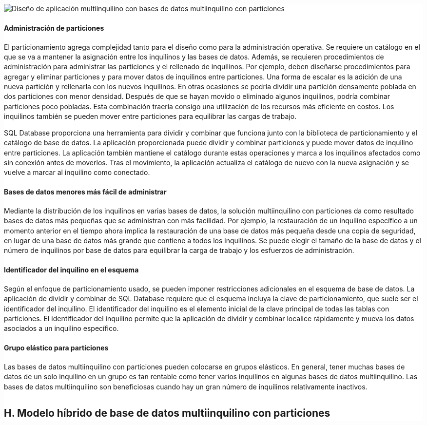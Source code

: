 ![Diseño de aplicación multiinquilino con bases de datos multiinquilino con particiones][image-mt-app-sharded-mt-db-174s]

#### <a name="manage-shards"></a>Administración de particiones

El particionamiento agrega complejidad tanto para el diseño como para la administración operativa.  Se requiere un catálogo en el que se va a mantener la asignación entre los inquilinos y las bases de datos.  Además, se requieren procedimientos de administración para administrar las particiones y el rellenado de inquilinos.  Por ejemplo, deben diseñarse procedimientos para agregar y eliminar particiones y para mover datos de inquilinos entre particiones.  Una forma de escalar es la adición de una nueva partición y rellenarla con los nuevos inquilinos.  En otras ocasiones se podría dividir una partición densamente poblada en dos particiones con menor densidad.  Después de que se hayan movido o eliminado algunos inquilinos, podría combinar particiones poco pobladas.  Esta combinación traería consigo una utilización de los recursos más eficiente en costos.  Los inquilinos también se pueden mover entre particiones para equilibrar las cargas de trabajo.

SQL Database proporciona una herramienta para dividir y combinar que funciona junto con la biblioteca de particionamiento y el catálogo de base de datos.  La aplicación proporcionada puede dividir y combinar particiones y puede mover datos de inquilino entre particiones.  La aplicación también mantiene el catálogo durante estas operaciones y marca a los inquilinos afectados como sin conexión antes de moverlos.  Tras el movimiento, la aplicación actualiza el catálogo de nuevo con la nueva asignación y se vuelve a marcar al inquilino como conectado.

#### <a name="smaller-databases-more-easily-managed"></a>Bases de datos menores más fácil de administrar

Mediante la distribución de los inquilinos en varias bases de datos, la solución multiinquilino con particiones da como resultado bases de datos más pequeñas que se administran con más facilidad.  Por ejemplo, la restauración de un inquilino específico a un momento anterior en el tiempo ahora implica la restauración de una base de datos más pequeña desde una copia de seguridad, en lugar de una base de datos más grande que contiene a todos los inquilinos. Se puede elegir el tamaño de la base de datos y el número de inquilinos por base de datos para equilibrar la carga de trabajo y los esfuerzos de administración.

#### <a name="tenant-identifier-in-the-schema"></a>Identificador del inquilino en el esquema

Según el enfoque de particionamiento usado, se pueden imponer restricciones adicionales en el esquema de base de datos.  La aplicación de dividir y combinar de SQL Database requiere que el esquema incluya la clave de particionamiento, que suele ser el identificador del inquilino.  El identificador del inquilino es el elemento inicial de la clave principal de todas las tablas con particiones.  El identificador del inquilino permite que la aplicación de dividir y combinar localice rápidamente y mueva los datos asociados a un inquilino específico.

#### <a name="elastic-pool-for-shards"></a>Grupo elástico para particiones

Las bases de datos multiinquilino con particiones pueden colocarse en grupos elásticos.  En general, tener muchas bases de datos de un solo inquilino en un grupo es tan rentable como tener varios inquilinos en algunas bases de datos multiinquilino.  Las bases de datos multiinquilino son beneficiosas cuando hay un gran número de inquilinos relativamente inactivos.

## <a name="h-hybrid-sharded-multi-tenant-database-model"></a>H. Modelo híbrido de base de datos multiinquilino con particiones


[http-visual-studio-devops-485m]: https://www.visualstudio.com/devops/
[docu-sql-svr-db-row-level-security-947w]: /sql/relational-databases/security/row-level-security
[docu-sql-db-saas-tutorial-deploy-wingtip-db-per-tenant-496y]: saas-dbpertenant-get-started-deploy.md
[docu-saas-tenancy-welcome-wingtip-tickets-app-384w]: saas-tenancy-welcome-wingtip-tickets-app.md
[image-standalone-app-st-db-111a]: media/saas-tenancy-app-design-patterns/saas-standalone-app-single-tenant-database-11.png "Diseño de aplicación independiente con base de datos de un único inquilino."
[image-mt-app-db-per-tenant-132d]: media/saas-tenancy-app-design-patterns/saas-multi-tenant-app-database-per-tenant-13.png "Diseño de una aplicación multiinquilino con una base de datos por inquilino."
[image-mt-app-db-per-tenant-pool-153p]: media/saas-tenancy-app-design-patterns/saas-multi-tenant-app-database-per-tenant-pool-15.png "Diseño de aplicación multiinquilino con una base de datos por inquilino mediante un grupo elástico."
[image-mt-app-sharded-mt-db-174s]: media/saas-tenancy-app-design-patterns/saas-multi-tenant-app-sharded-multi-tenant-databases-17.png "Diseño de aplicación multiinquilino con bases de datos multiinquilino con particiones."